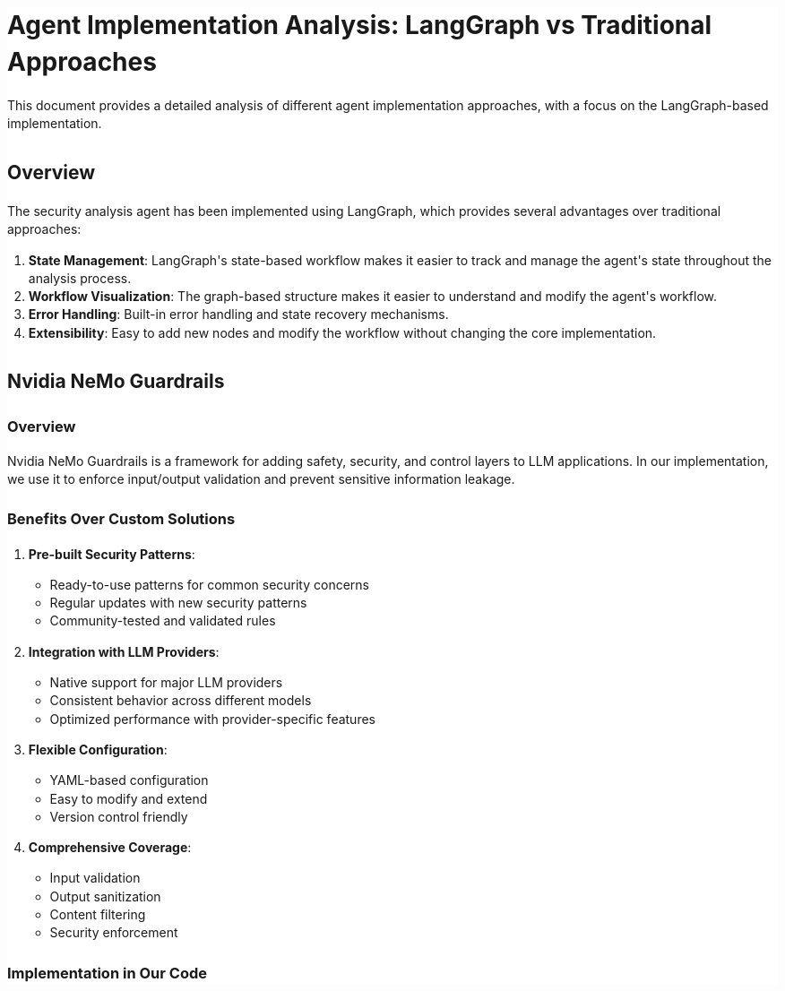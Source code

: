 # Agent Implementation Analysis: LangGraph vs Traditional Approaches

This document provides a detailed analysis of different agent implementation approaches, with a focus on the LangGraph-based implementation.

## Overview

The security analysis agent has been implemented using LangGraph, which provides several advantages over traditional approaches:

1. **State Management**: LangGraph's state-based workflow makes it easier to track and manage the agent's state throughout the analysis process.
2. **Workflow Visualization**: The graph-based structure makes it easier to understand and modify the agent's workflow.
3. **Error Handling**: Built-in error handling and state recovery mechanisms.
4. **Extensibility**: Easy to add new nodes and modify the workflow without changing the core implementation.

## Nvidia NeMo Guardrails

### Overview

Nvidia NeMo Guardrails is a framework for adding safety, security, and control layers to LLM applications. In our implementation, we use it to enforce input/output validation and prevent sensitive information leakage.

### Benefits Over Custom Solutions

1. **Pre-built Security Patterns**:
   - Ready-to-use patterns for common security concerns
   - Regular updates with new security patterns
   - Community-tested and validated rules

2. **Integration with LLM Providers**:
   - Native support for major LLM providers
   - Consistent behavior across different models
   - Optimized performance with provider-specific features

3. **Flexible Configuration**:
   - YAML-based configuration
   - Easy to modify and extend
   - Version control friendly

4. **Comprehensive Coverage**:
   - Input validation
   - Output sanitization
   - Content filtering
   - Security enforcement

### Implementation in Our Code
